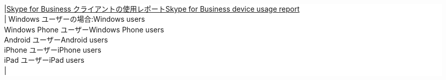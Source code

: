 |[<span data-ttu-id="b0074-144">Skype for Business クライアントの使用レポート</span><span class="sxs-lookup"><span data-stu-id="b0074-144">Skype for Business device usage report</span></span>](device-usage-report.md) <br/> | <span data-ttu-id="b0074-145">Windows ユーザーの場合:</span><span class="sxs-lookup"><span data-stu-id="b0074-145">Windows users</span></span> <br/>  <span data-ttu-id="b0074-146">Windows Phone ユーザー</span><span class="sxs-lookup"><span data-stu-id="b0074-146">Windows Phone users</span></span> <br/>  <span data-ttu-id="b0074-147">Android ユーザー</span><span class="sxs-lookup"><span data-stu-id="b0074-147">Android users</span></span> <br/>  <span data-ttu-id="b0074-148">iPhone ユーザー</span><span class="sxs-lookup"><span data-stu-id="b0074-148">iPhone users</span></span> <br/>  <span data-ttu-id="b0074-149">iPad ユーザー</span><span class="sxs-lookup"><span data-stu-id="b0074-149">iPad users</span></span> <br/> |